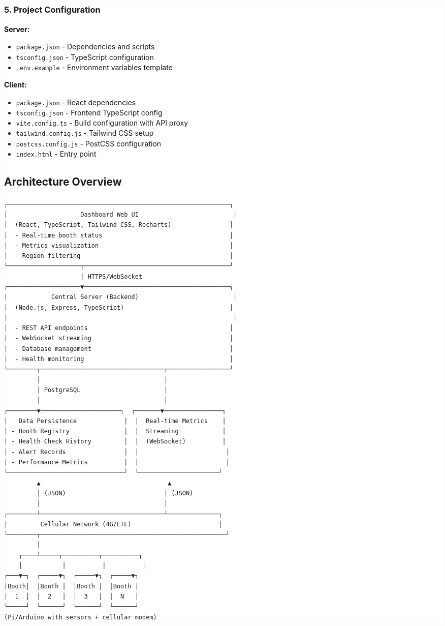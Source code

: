 ### 5. Project Configuration

**Server:**
- `package.json` - Dependencies and scripts
- `tsconfig.json` - TypeScript configuration
- `.env.example` - Environment variables template

**Client:**
- `package.json` - React dependencies
- `tsconfig.json` - Frontend TypeScript config
- `vite.config.ts` - Build configuration with API proxy
- `tailwind.config.js` - Tailwind CSS setup
- `postcss.config.js` - PostCSS configuration
- `index.html` - Entry point

## Architecture Overview

```
┌─────────────────────────────────────────────────────────────┐
│                    Dashboard Web UI                          │
│  (React, TypeScript, Tailwind CSS, Recharts)                │
│  - Real-time booth status                                   │
│  - Metrics visualization                                    │
│  - Region filtering                                         │
└────────────────────┬────────────────────────────────────────┘
                     │ HTTPS/WebSocket
┌────────────────────▼────────────────────────────────────────┐
│            Central Server (Backend)                          │
│  (Node.js, Express, TypeScript)                             │
│                                                              │
│  - REST API endpoints                                       │
│  - WebSocket streaming                                      │
│  - Database management                                      │
│  - Health monitoring                                        │
└────────┬──────────────────────────────────┬─────────────────┘
         │                                  │
         │ PostgreSQL                       │
         │                                  │
┌────────▼──────────────────────┐  ┌───────▼────────────────┐
│   Data Persistence             │  │  Real-time Metrics    │
│ - Booth Registry               │  │  Streaming            │
│ - Health Check History         │  │  (WebSocket)          │
│ - Alert Records                │  │                        │
│ - Performance Metrics          │  │                        │
└────────────────────────────────┘  └──────────────────────┘
         ▲                                   ▲
         │ (JSON)                           │ (JSON)
         │                                  │
┌────────┴──────────────────────────────────┴──────────────┐
│         Cellular Network (4G/LTE)                        │
└────────┬───────────────────────────────────────────────────┘
         │
    ┌────┴─────┬──────────┬──────────┐
    │           │          │          │
┌───▼─┐  ┌─────▼┐  ┌─────▼┐  ┌─────▼┐
│Booth│  │Booth │  │Booth │  │Booth │
│  1  │  │  2   │  │  3   │  │  N   │
└─────┘  └──────┘  └──────┘  └──────┘
(Pi/Arduino with sensors + cellular modem)
```
